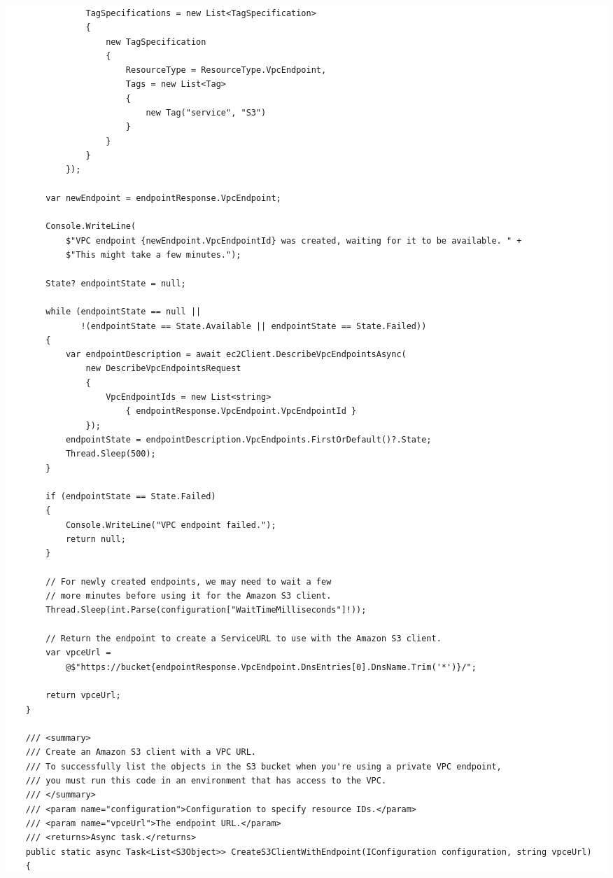 ```
                TagSpecifications = new List<TagSpecification>
                {
                    new TagSpecification
                    {
                        ResourceType = ResourceType.VpcEndpoint,
                        Tags = new List<Tag>
                        {
                            new Tag("service", "S3")
                        }
                    }
                }
            });

        var newEndpoint = endpointResponse.VpcEndpoint;

        Console.WriteLine(
            $"VPC endpoint {newEndpoint.VpcEndpointId} was created, waiting for it to be available. " +
            $"This might take a few minutes.");

        State? endpointState = null;

        while (endpointState == null ||
               !(endpointState == State.Available || endpointState == State.Failed))
        {
            var endpointDescription = await ec2Client.DescribeVpcEndpointsAsync(
                new DescribeVpcEndpointsRequest
                {
                    VpcEndpointIds = new List<string>
                        { endpointResponse.VpcEndpoint.VpcEndpointId }
                });
            endpointState = endpointDescription.VpcEndpoints.FirstOrDefault()?.State;
            Thread.Sleep(500);
        }

        if (endpointState == State.Failed)
        {
            Console.WriteLine("VPC endpoint failed.");
            return null;
        }

        // For newly created endpoints, we may need to wait a few
        // more minutes before using it for the Amazon S3 client.
        Thread.Sleep(int.Parse(configuration["WaitTimeMilliseconds"]!));

        // Return the endpoint to create a ServiceURL to use with the Amazon S3 client.
        var vpceUrl =
            @$"https://bucket{endpointResponse.VpcEndpoint.DnsEntries[0].DnsName.Trim('*')}/";

        return vpceUrl;
    }

    /// <summary>
    /// Create an Amazon S3 client with a VPC URL.
    /// To successfully list the objects in the S3 bucket when you're using a private VPC endpoint,
    /// you must run this code in an environment that has access to the VPC.
    /// </summary>
    /// <param name="configuration">Configuration to specify resource IDs.</param>
    /// <param name="vpceUrl">The endpoint URL.</param>
    /// <returns>Async task.</returns>
    public static async Task<List<S3Object>> CreateS3ClientWithEndpoint(IConfiguration configuration, string vpceUrl)
    {
```